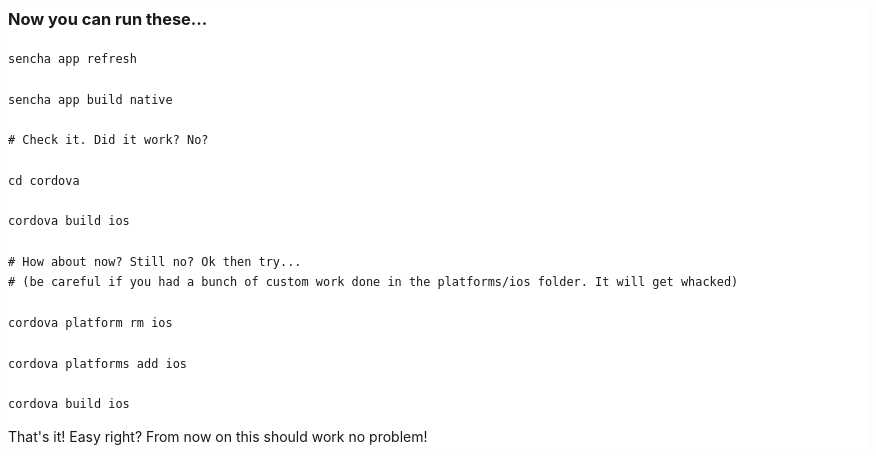 ### Now you can run these...

```
sencha app refresh

sencha app build native

# Check it. Did it work? No?

cd cordova

cordova build ios

# How about now? Still no? Ok then try... 
# (be careful if you had a bunch of custom work done in the platforms/ios folder. It will get whacked)

cordova platform rm ios

cordova platforms add ios

cordova build ios

```

That's it! Easy right? From now on this should work no problem!

